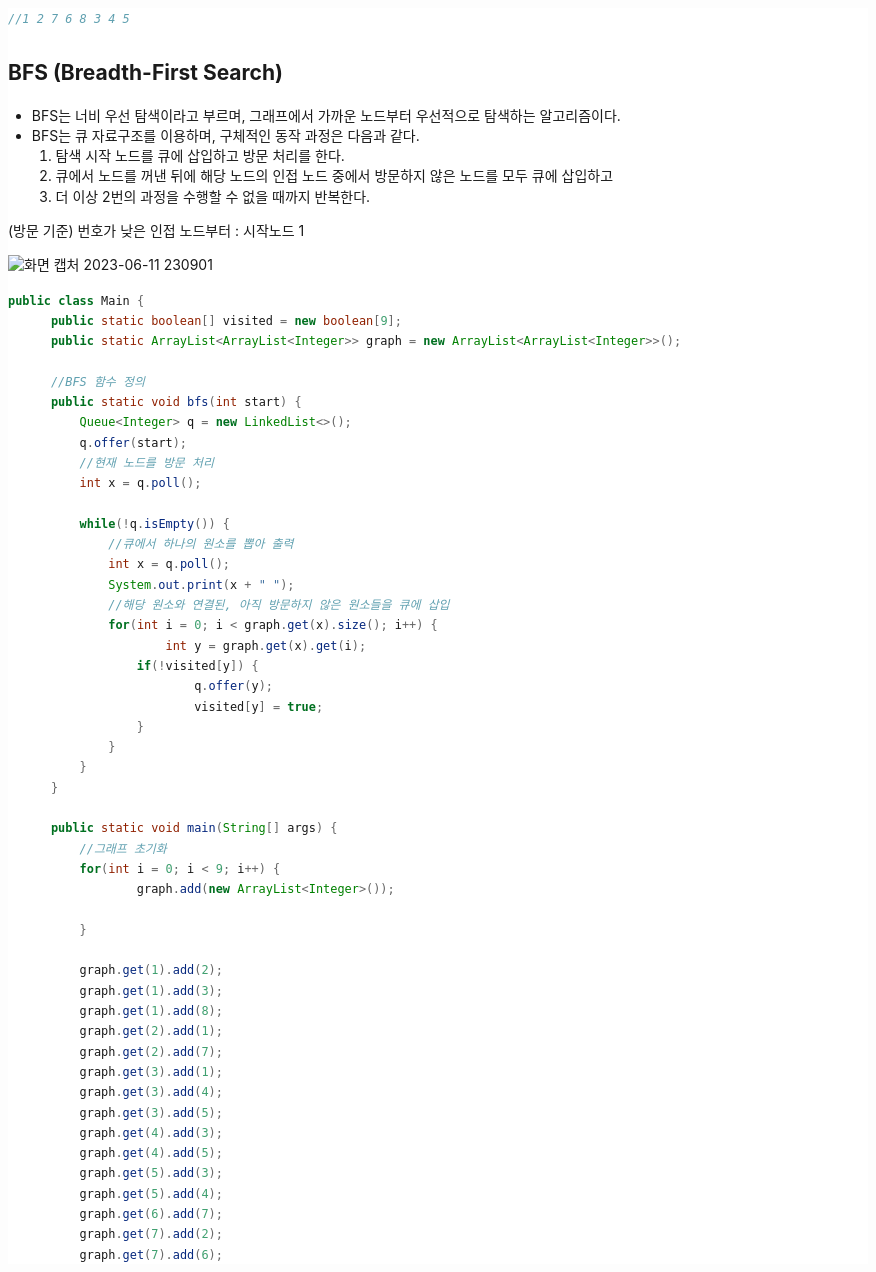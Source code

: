 ```java
//1 2 7 6 8 3 4 5
```

## BFS (Breadth-First Search)

- BFS는 너비 우선 탐색이라고 부르며, 그래프에서 가까운 노드부터 우선적으로 탐색하는 알고리즘이다.
- BFS는 큐 자료구조를 이용하며, 구체적인 동작 과정은 다음과 같다.
    1. 탐색 시작 노드를 큐에 삽입하고 방문 처리를 한다.
    2. 큐에서 노드를 꺼낸 뒤에 해당 노드의 인접 노드 중에서 방문하지 않은 노드를 모두 큐에 삽입하고
    3. 더 이상 2번의 과정을 수행할 수 없을 때까지 반복한다.

(방문 기준) 번호가 낮은 인접 노드부터 : 시작노드 1

![화면 캡처 2023-06-11 230901](https://github.com/GOBUMGYU/SCU-3.2/assets/106207558/0d4447e4-130b-4175-b7df-4cc3291e40a3)

```java
public class Main {
      public static boolean[] visited = new boolean[9];
      public static ArrayList<ArrayList<Integer>> graph = new ArrayList<ArrayList<Integer>>();

      //BFS 함수 정의
      public static void bfs(int start) {
          Queue<Integer> q = new LinkedList<>();
          q.offer(start);
          //현재 노드를 방문 처리
          int x = q.poll();
          
          while(!q.isEmpty()) {
              //큐에서 하나의 원소를 뽑아 출력
              int x = q.poll();
              System.out.print(x + " ");
              //해당 원소와 연결된, 아직 방문하지 않은 원소들을 큐에 삽입
              for(int i = 0; i < graph.get(x).size(); i++) {
                      int y = graph.get(x).get(i);
                  if(!visited[y]) {
                          q.offer(y);
                          visited[y] = true;
                  }
              }
          }
      }
  
      public static void main(String[] args) {
          //그래프 초기화
          for(int i = 0; i < 9; i++) {
                  graph.add(new ArrayList<Integer>());

          }
      
          graph.get(1).add(2);
          graph.get(1).add(3);
          graph.get(1).add(8);
          graph.get(2).add(1);
          graph.get(2).add(7);
          graph.get(3).add(1);
          graph.get(3).add(4);
          graph.get(3).add(5);
          graph.get(4).add(3);
          graph.get(4).add(5);
          graph.get(5).add(3);
          graph.get(5).add(4);
          graph.get(6).add(7);
          graph.get(7).add(2);
          graph.get(7).add(6);
```